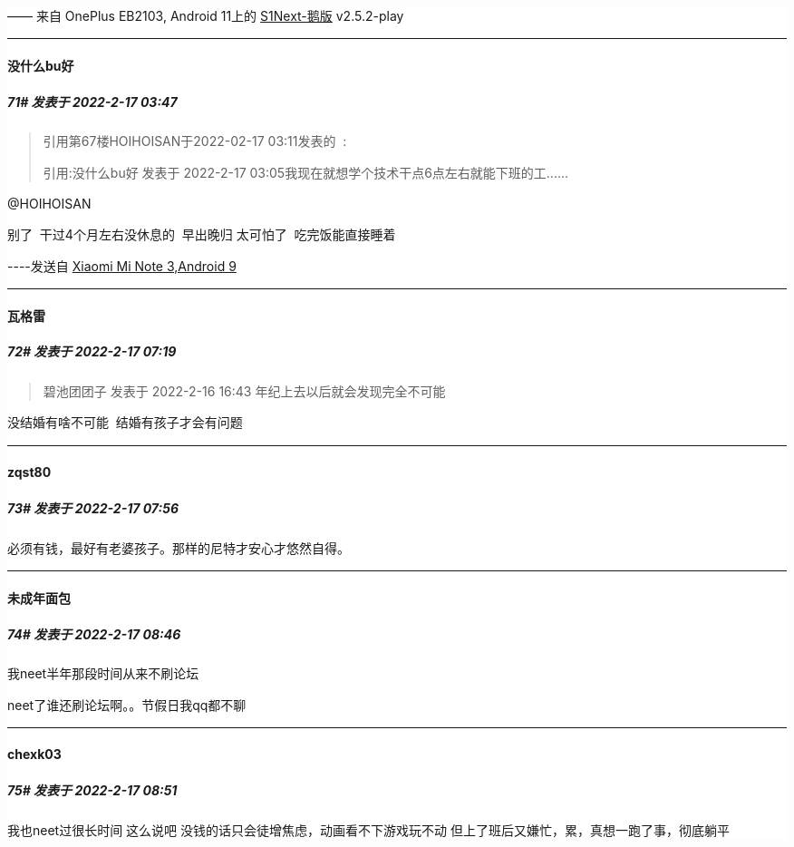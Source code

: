 —— 来自 OnePlus EB2103, Android 11上的 [S1Next-鹅版](https://github.com/ykrank/S1-Next/releases) v2.5.2-play

*****

####  没什么bu好  
##### 71#       发表于 2022-2-17 03:47

<blockquote>引用第67楼HOIHOISAN于2022-02-17 03:11发表的  :

引用:没什么bu好 发表于 2022-2-17 03:05我现在就想学个技术干点6点左右就能下班的工......</blockquote>
@HOIHOISAN

别了  干过4个月左右没休息的  早出晚归 太可怕了  吃完饭能直接睡着

----发送自 [Xiaomi Mi Note 3,Android 9](http://stage1.5j4m.com/?1.37)



*****

####  瓦格雷  
##### 72#       发表于 2022-2-17 07:19

<blockquote>碧池团团子 发表于 2022-2-16 16:43
年纪上去以后就会发现完全不可能</blockquote>
没结婚有啥不可能  结婚有孩子才会有问题



*****

####  zqst80  
##### 73#       发表于 2022-2-17 07:56

必须有钱，最好有老婆孩子。那样的尼特才安心才悠然自得。



*****

####  未成年面包  
##### 74#       发表于 2022-2-17 08:46

我neet半年那段时间从来不刷论坛

neet了谁还刷论坛啊。。节假日我qq都不聊

*****

####  chexk03  
##### 75#       发表于 2022-2-17 08:51

我也neet过很长时间
这么说吧
没钱的话只会徒增焦虑，动画看不下游戏玩不动
但上了班后又嫌忙，累，真想一跑了事，彻底躺平
